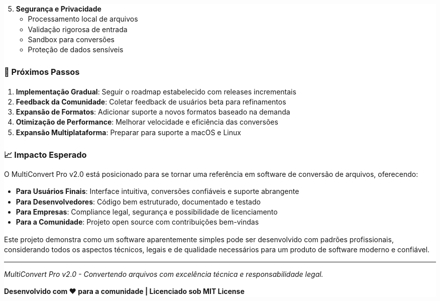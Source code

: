 5. **Segurança e Privacidade**
   - Processamento local de arquivos
   - Validação rigorosa de entrada
   - Sandbox para conversões
   - Proteção de dados sensíveis

### 🚀 Próximos Passos

1. **Implementação Gradual**: Seguir o roadmap estabelecido com releases incrementais
2. **Feedback da Comunidade**: Coletar feedback de usuários beta para refinamentos
3. **Expansão de Formatos**: Adicionar suporte a novos formatos baseado na demanda
4. **Otimização de Performance**: Melhorar velocidade e eficiência das conversões
5. **Expansão Multiplataforma**: Preparar para suporte a macOS e Linux

### 📈 Impacto Esperado

O MultiConvert Pro v2.0 está posicionado para se tornar uma referência em software de conversão de arquivos, oferecendo:

- **Para Usuários Finais**: Interface intuitiva, conversões confiáveis e suporte abrangente
- **Para Desenvolvedores**: Código bem estruturado, documentado e testado
- **Para Empresas**: Compliance legal, segurança e possibilidade de licenciamento
- **Para a Comunidade**: Projeto open source com contribuições bem-vindas

Este projeto demonstra como um software aparentemente simples pode ser desenvolvido com padrões profissionais, considerando todos os aspectos técnicos, legais e de qualidade necessários para um produto de software moderno e confiável.

---

*MultiConvert Pro v2.0 - Convertendo arquivos com excelência técnica e responsabilidade legal.*

**Desenvolvido com ❤️ para a comunidade | Licenciado sob MIT License**